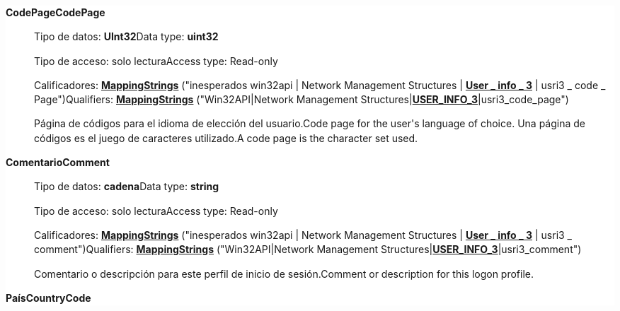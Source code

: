 <span data-ttu-id="0f194-145">**CodePage**</span><span class="sxs-lookup"><span data-stu-id="0f194-145">**CodePage**</span></span>
</dt> <dd> <dl> <dt>

<span data-ttu-id="0f194-146">Tipo de datos: **UInt32**</span><span class="sxs-lookup"><span data-stu-id="0f194-146">Data type: **uint32**</span></span>
</dt> <dt>

<span data-ttu-id="0f194-147">Tipo de acceso: solo lectura</span><span class="sxs-lookup"><span data-stu-id="0f194-147">Access type: Read-only</span></span>
</dt> <dt>

<span data-ttu-id="0f194-148">Calificadores: [**MappingStrings**](../wmisdk/standard-qualifiers.md) ("inesperados win32api \| Network Management Structures \| [**User \_ info \_ 3**](/windows/win32/api/lmaccess/ns-lmaccess-user_info_3) \| usri3 \_ code \_ Page")</span><span class="sxs-lookup"><span data-stu-id="0f194-148">Qualifiers: [**MappingStrings**](../wmisdk/standard-qualifiers.md) ("Win32API\|Network Management Structures\|[**USER\_INFO\_3**](/windows/win32/api/lmaccess/ns-lmaccess-user_info_3)\|usri3\_code\_page")</span></span>
</dt> </dl>

<span data-ttu-id="0f194-149">Página de códigos para el idioma de elección del usuario.</span><span class="sxs-lookup"><span data-stu-id="0f194-149">Code page for the user's language of choice.</span></span> <span data-ttu-id="0f194-150">Una página de códigos es el juego de caracteres utilizado.</span><span class="sxs-lookup"><span data-stu-id="0f194-150">A code page is the character set used.</span></span>

</dd> <dt>

<span data-ttu-id="0f194-151">**Comentario**</span><span class="sxs-lookup"><span data-stu-id="0f194-151">**Comment**</span></span>
</dt> <dd> <dl> <dt>

<span data-ttu-id="0f194-152">Tipo de datos: **cadena**</span><span class="sxs-lookup"><span data-stu-id="0f194-152">Data type: **string**</span></span>
</dt> <dt>

<span data-ttu-id="0f194-153">Tipo de acceso: solo lectura</span><span class="sxs-lookup"><span data-stu-id="0f194-153">Access type: Read-only</span></span>
</dt> <dt>

<span data-ttu-id="0f194-154">Calificadores: [**MappingStrings**](../wmisdk/standard-qualifiers.md) ("inesperados win32api \| Network Management Structures \| [**User \_ info \_ 3**](/windows/win32/api/lmaccess/ns-lmaccess-user_info_3) \| usri3 \_ comment")</span><span class="sxs-lookup"><span data-stu-id="0f194-154">Qualifiers: [**MappingStrings**](../wmisdk/standard-qualifiers.md) ("Win32API\|Network Management Structures\|[**USER\_INFO\_3**](/windows/win32/api/lmaccess/ns-lmaccess-user_info_3)\|usri3\_comment")</span></span>
</dt> </dl>

<span data-ttu-id="0f194-155">Comentario o descripción para este perfil de inicio de sesión.</span><span class="sxs-lookup"><span data-stu-id="0f194-155">Comment or description for this logon profile.</span></span>

</dd> <dt>

<span data-ttu-id="0f194-156">**País**</span><span class="sxs-lookup"><span data-stu-id="0f194-156">**CountryCode**</span></span>
</dt> <dd> <dl> <dt>
